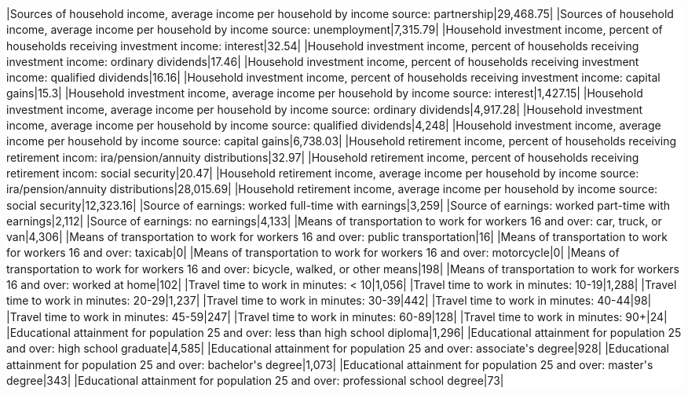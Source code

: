|Sources of household income, average income per household by income source: partnership|29,468.75|
|Sources of household income, average income per household by income source: unemployment|7,315.79|
|Household investment income, percent of households receiving investment income: interest|32.54|
|Household investment income, percent of households receiving investment income: ordinary dividends|17.46|
|Household investment income, percent of households receiving investment income: qualified dividends|16.16|
|Household investment income, percent of households receiving investment income: capital gains|15.3|
|Household investment income, average income per household by income source: interest|1,427.15|
|Household investment income, average income per household by income source: ordinary dividends|4,917.28|
|Household investment income, average income per household by income source: qualified dividends|4,248|
|Household investment income, average income per household by income source: capital gains|6,738.03|
|Household retirement income, percent of households receiving retirement incom: ira/pension/annuity distributions|32.97|
|Household retirement income, percent of households receiving retirement incom: social security|20.47|
|Household retirement income, average income per household by income source: ira/pension/annuity distributions|28,015.69|
|Household retirement income, average income per household by income source: social security|12,323.16|
|Source of earnings: worked full-time with earnings|3,259|
|Source of earnings: worked part-time with earnings|2,112|
|Source of earnings: no earnings|4,133|
|Means of transportation to work for workers 16 and over: car, truck, or van|4,306|
|Means of transportation to work for workers 16 and over: public transportation|16|
|Means of transportation to work for workers 16 and over: taxicab|0|
|Means of transportation to work for workers 16 and over: motorcycle|0|
|Means of transportation to work for workers 16 and over: bicycle, walked, or other means|198|
|Means of transportation to work for workers 16 and over: worked at home|102|
|Travel time to work in minutes: < 10|1,056|
|Travel time to work in minutes: 10-19|1,288|
|Travel time to work in minutes: 20-29|1,237|
|Travel time to work in minutes: 30-39|442|
|Travel time to work in minutes: 40-44|98|
|Travel time to work in minutes: 45-59|247|
|Travel time to work in minutes: 60-89|128|
|Travel time to work in minutes: 90+|24|
|Educational attainment for population 25 and over: less than high school diploma|1,296|
|Educational attainment for population 25 and over: high school graduate|4,585|
|Educational attainment for population 25 and over: associate's degree|928|
|Educational attainment for population 25 and over: bachelor's degree|1,073|
|Educational attainment for population 25 and over: master's degree|343|
|Educational attainment for population 25 and over: professional school degree|73|